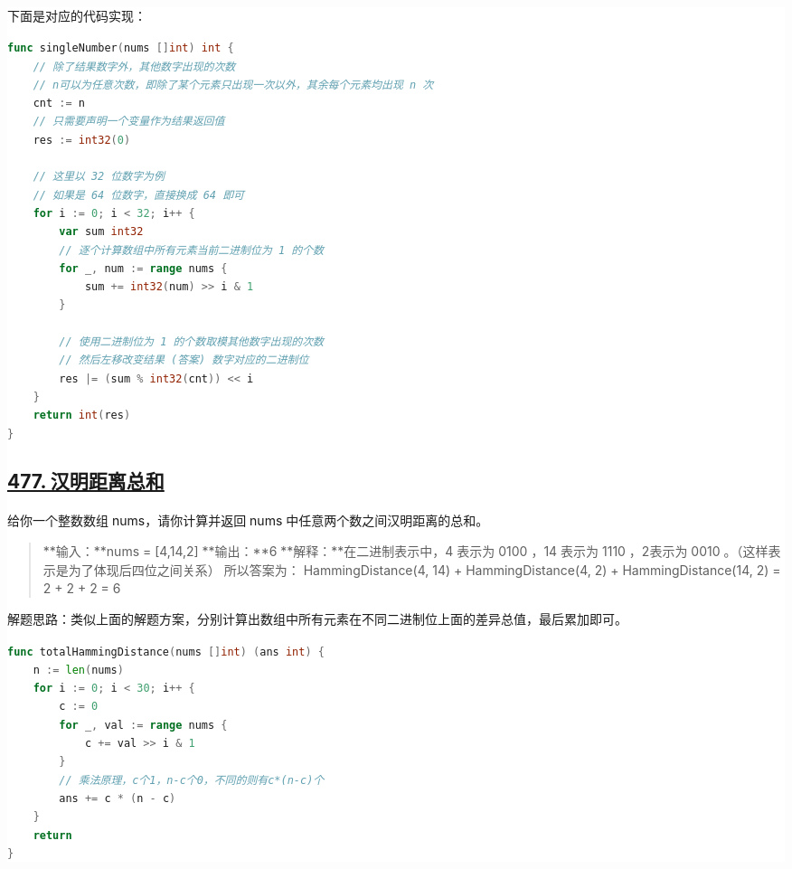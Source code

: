 下面是对应的代码实现：

```go
func singleNumber(nums []int) int {
	// 除了结果数字外，其他数字出现的次数
	// n可以为任意次数，即除了某个元素只出现一次以外，其余每个元素均出现 n 次
	cnt := n
	// 只需要声明一个变量作为结果返回值
	res := int32(0)

	// 这里以 32 位数字为例
	// 如果是 64 位数字，直接换成 64 即可
	for i := 0; i < 32; i++ {
		var sum int32
		// 逐个计算数组中所有元素当前二进制位为 1 的个数
		for _, num := range nums {
			sum += int32(num) >> i & 1
		}

		// 使用二进制位为 1 的个数取模其他数字出现的次数
		// 然后左移改变结果 (答案) 数字对应的二进制位
		res |= (sum % int32(cnt)) << i
	}
	return int(res)
}
```

## [477. 汉明距离总和](https://leetcode.cn/problems/total-hamming-distance/description/)

给你一个整数数组 nums，请你计算并返回 nums 中任意两个数之间汉明距离的总和。

> **输入：**nums = [4,14,2]
**输出：**6
**解释：**在二进制表示中，4 表示为 0100 ，14 表示为 1110 ，2表示为 0010 。（这样表示是为了体现后四位之间关系）
所以答案为：
HammingDistance(4, 14) + HammingDistance(4, 2) + HammingDistance(14, 2) = 2 + 2 + 2 = 6

解题思路：类似上面的解题方案，分别计算出数组中所有元素在不同二进制位上面的差异总值，最后累加即可。

```go
func totalHammingDistance(nums []int) (ans int) {
    n := len(nums)
    for i := 0; i < 30; i++ {
        c := 0
        for _, val := range nums {
            c += val >> i & 1
        }
        // 乘法原理，c个1，n-c个0，不同的则有c*(n-c)个
        ans += c * (n - c)
    }
    return
}
```
